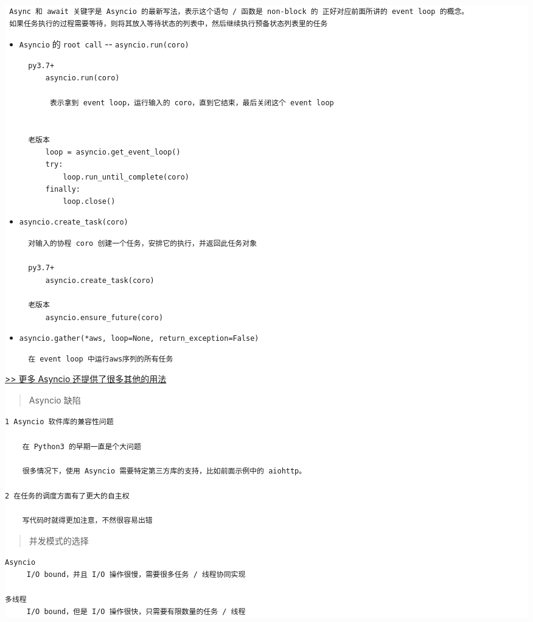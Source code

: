 
     Async 和 await 关键字是 Asyncio 的最新写法，表示这个语句 / 函数是 non-block 的 正好对应前面所讲的 event loop 的概念。
     如果任务执行的过程需要等待，则将其放入等待状态的列表中，然后继续执行预备状态列表里的任务
     

- `Asyncio` 的 `root call` -- `asyncio.run(coro)`

    
        
        py3.7+
            asyncio.run(coro) 
         
             表示拿到 event loop，运行输入的 coro，直到它结束，最后关闭这个 event loop
             
             
        老版本
            loop = asyncio.get_event_loop()
            try:
                loop.run_until_complete(coro)
            finally:
                loop.close()
    

- `asyncio.create_task(coro)`



        对输入的协程 coro 创建一个任务，安排它的执行，并返回此任务对象
        
        py3.7+
            asyncio.create_task(coro)
        
        老版本
            asyncio.ensure_future(coro)
        
 
- `asyncio.gather(*aws, loop=None, return_exception=False)` 



        在 event loop 中运行aws序列的所有任务
    

[>> 更多 Asyncio 还提供了很多其他的用法](https://docs.python.org/3/library/asyncio-eventloop.html)



> Asyncio 缺陷


    1 Asyncio 软件库的兼容性问题 
        
        在 Python3 的早期一直是个大问题
        
        很多情况下，使用 Asyncio 需要特定第三方库的支持，比如前面示例中的 aiohttp。
        
    2 在任务的调度方面有了更大的自主权
    
        写代码时就得更加注意，不然很容易出错
        

> 并发模式的选择
    
    Asyncio 
         I/O bound，并且 I/O 操作很慢，需要很多任务 / 线程协同实现 
    
    多线程
         I/O bound，但是 I/O 操作很快，只需要有限数量的任务 / 线程
    